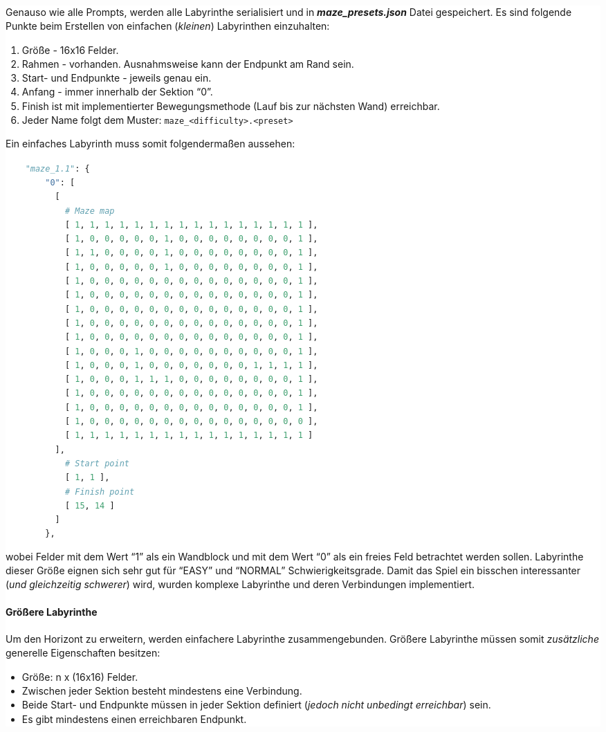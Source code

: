 Genauso wie alle Prompts, werden alle Labyrinthe serialisiert und in **_maze_presets.json_** Datei gespeichert. Es sind folgende Punkte beim Erstellen von einfachen (_kleinen_) Labyrinthen einzuhalten:

1. Größe - 16x16 Felder.
2. Rahmen - vorhanden. Ausnahmsweise kann der Endpunkt am Rand sein.
3. Start- und Endpunkte - jeweils genau ein.
4. Anfang - immer innerhalb der Sektion “0”.
5. Finish ist mit implementierter Bewegungsmethode (Lauf bis zur nächsten Wand) erreichbar.
6. Jeder Name folgt dem Muster: `maze_<difficulty>.<preset>`

Ein einfaches Labyrinth muss somit folgendermaßen aussehen:
```python
    "maze_1.1": {
        "0": [
          [
            # Maze map
            [ 1, 1, 1, 1, 1, 1, 1, 1, 1, 1, 1, 1, 1, 1, 1, 1 ],
            [ 1, 0, 0, 0, 0, 0, 1, 0, 0, 0, 0, 0, 0, 0, 0, 1 ],
            [ 1, 1, 0, 0, 0, 0, 1, 0, 0, 0, 0, 0, 0, 0, 0, 1 ],
            [ 1, 0, 0, 0, 0, 0, 1, 0, 0, 0, 0, 0, 0, 0, 0, 1 ],
            [ 1, 0, 0, 0, 0, 0, 0, 0, 0, 0, 0, 0, 0, 0, 0, 1 ],
            [ 1, 0, 0, 0, 0, 0, 0, 0, 0, 0, 0, 0, 0, 0, 0, 1 ],
            [ 1, 0, 0, 0, 0, 0, 0, 0, 0, 0, 0, 0, 0, 0, 0, 1 ],
            [ 1, 0, 0, 0, 0, 0, 0, 0, 0, 0, 0, 0, 0, 0, 0, 1 ],
            [ 1, 0, 0, 0, 0, 0, 0, 0, 0, 0, 0, 0, 0, 0, 0, 1 ],
            [ 1, 0, 0, 0, 1, 0, 0, 0, 0, 0, 0, 0, 0, 0, 0, 1 ],
            [ 1, 0, 0, 0, 1, 0, 0, 0, 0, 0, 0, 0, 1, 1, 1, 1 ],
            [ 1, 0, 0, 0, 1, 1, 1, 0, 0, 0, 0, 0, 0, 0, 0, 1 ],
            [ 1, 0, 0, 0, 0, 0, 0, 0, 0, 0, 0, 0, 0, 0, 0, 1 ],
            [ 1, 0, 0, 0, 0, 0, 0, 0, 0, 0, 0, 0, 0, 0, 0, 1 ],
            [ 1, 0, 0, 0, 0, 0, 0, 0, 0, 0, 0, 0, 0, 0, 0, 0 ],
            [ 1, 1, 1, 1, 1, 1, 1, 1, 1, 1, 1, 1, 1, 1, 1, 1 ]
          ],
            # Start point
            [ 1, 1 ],
            # Finish point
            [ 15, 14 ]
          ]
        },
```
wobei Felder mit dem Wert “1” als ein Wandblock und mit dem Wert “0” als ein freies Feld betrachtet werden sollen. Labyrinthe dieser Größe eignen sich sehr gut für “EASY” und “NORMAL” Schwierigkeitsgrade. Damit das Spiel ein bisschen interessanter (_und gleichzeitig schwerer_) wird, wurden komplexe Labyrinthe und deren Verbindungen implementiert.

#### Größere Labyrinthe

Um den Horizont zu erweitern, werden einfachere Labyrinthe zusammengebunden. Größere Labyrinthe müssen somit _zusätzliche_ generelle Eigenschaften besitzen:

- Größe: n x (16x16) Felder.
- Zwischen jeder Sektion besteht mindestens eine Verbindung.
- Beide Start- und Endpunkte müssen in jeder Sektion definiert (_jedoch nicht unbedingt erreichbar_) sein.
- Es gibt mindestens einen erreichbaren Endpunkt.
